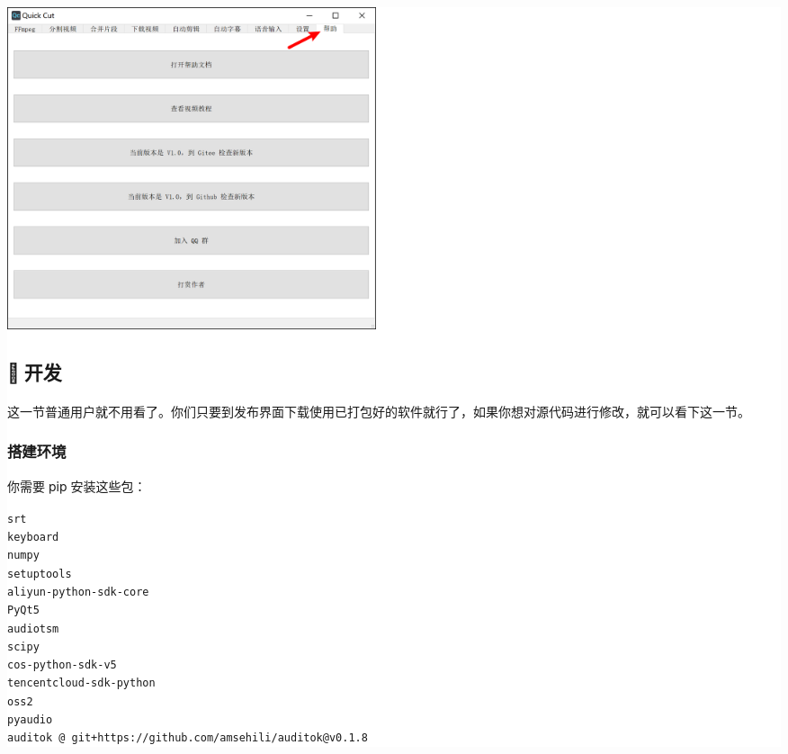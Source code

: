 <img src="assets/image-20200725102850979.png" alt="image-20200725102850979" style="zoom:40%;" />





## 🔨 开发

这一节普通用户就不用看了。你们只要到发布界面下载使用已打包好的软件就行了，如果你想对源代码进行修改，就可以看下这一节。

### 搭建环境

你需要 pip 安装这些包：

```
srt
keyboard
numpy
setuptools
aliyun-python-sdk-core
PyQt5
audiotsm
scipy
cos-python-sdk-v5
tencentcloud-sdk-python
oss2
pyaudio
auditok @ git+https://github.com/amsehili/auditok@v0.1.8
```